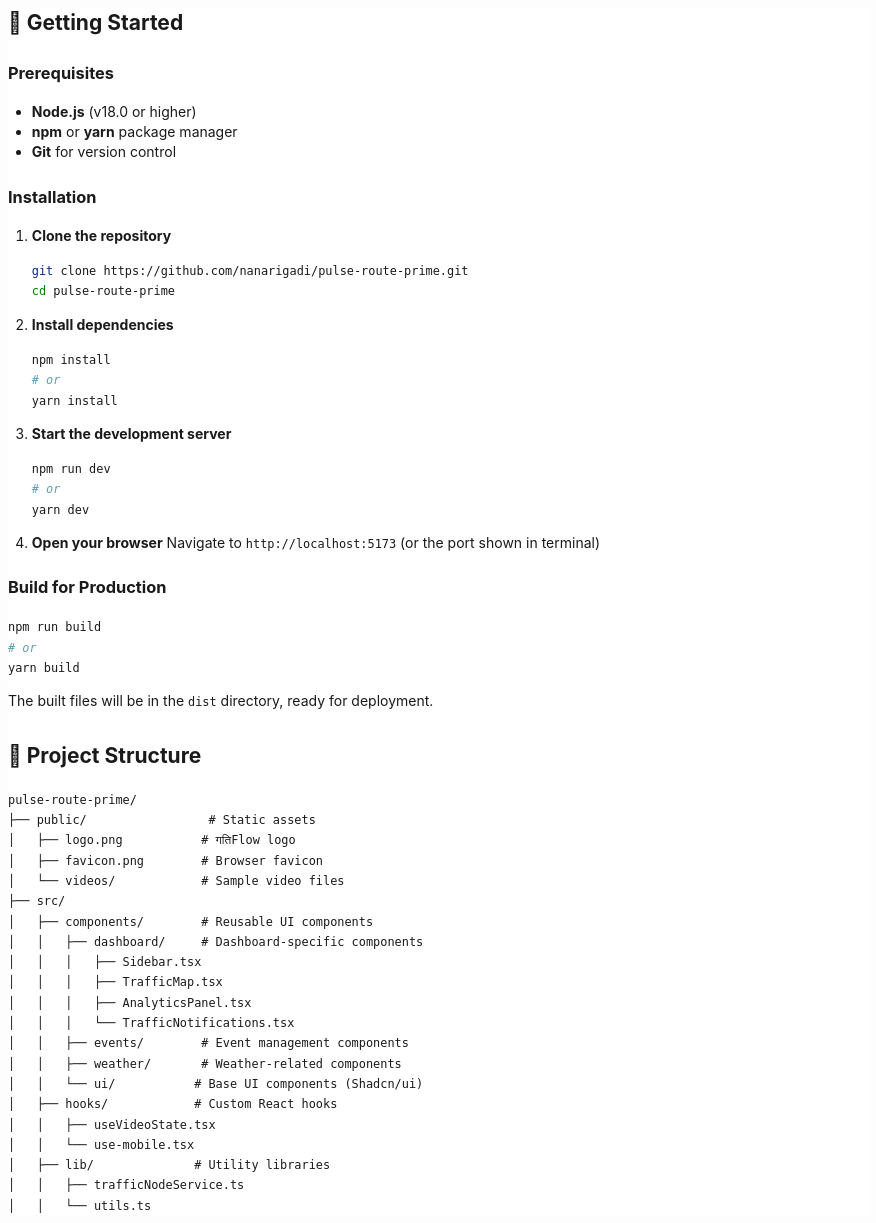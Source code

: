 ## 🚀 Getting Started

### Prerequisites
- **Node.js** (v18.0 or higher)
- **npm** or **yarn** package manager
- **Git** for version control

### Installation

1. **Clone the repository**
   ```bash
   git clone https://github.com/nanarigadi/pulse-route-prime.git
   cd pulse-route-prime
   ```

2. **Install dependencies**
   ```bash
   npm install
   # or
   yarn install
   ```

3. **Start the development server**
   ```bash
   npm run dev
   # or
   yarn dev
   ```

4. **Open your browser**
   Navigate to `http://localhost:5173` (or the port shown in terminal)

### Build for Production

```bash
npm run build
# or
yarn build
```

The built files will be in the `dist` directory, ready for deployment.

## 📁 Project Structure

```
pulse-route-prime/
├── public/                 # Static assets
│   ├── logo.png           # गतिFlow logo
│   ├── favicon.png        # Browser favicon
│   └── videos/            # Sample video files
├── src/
│   ├── components/        # Reusable UI components
│   │   ├── dashboard/     # Dashboard-specific components
│   │   │   ├── Sidebar.tsx
│   │   │   ├── TrafficMap.tsx
│   │   │   ├── AnalyticsPanel.tsx
│   │   │   └── TrafficNotifications.tsx
│   │   ├── events/        # Event management components
│   │   ├── weather/       # Weather-related components
│   │   └── ui/           # Base UI components (Shadcn/ui)
│   ├── hooks/            # Custom React hooks
│   │   ├── useVideoState.tsx
│   │   └── use-mobile.tsx
│   ├── lib/              # Utility libraries
│   │   ├── trafficNodeService.ts
│   │   └── utils.ts
```